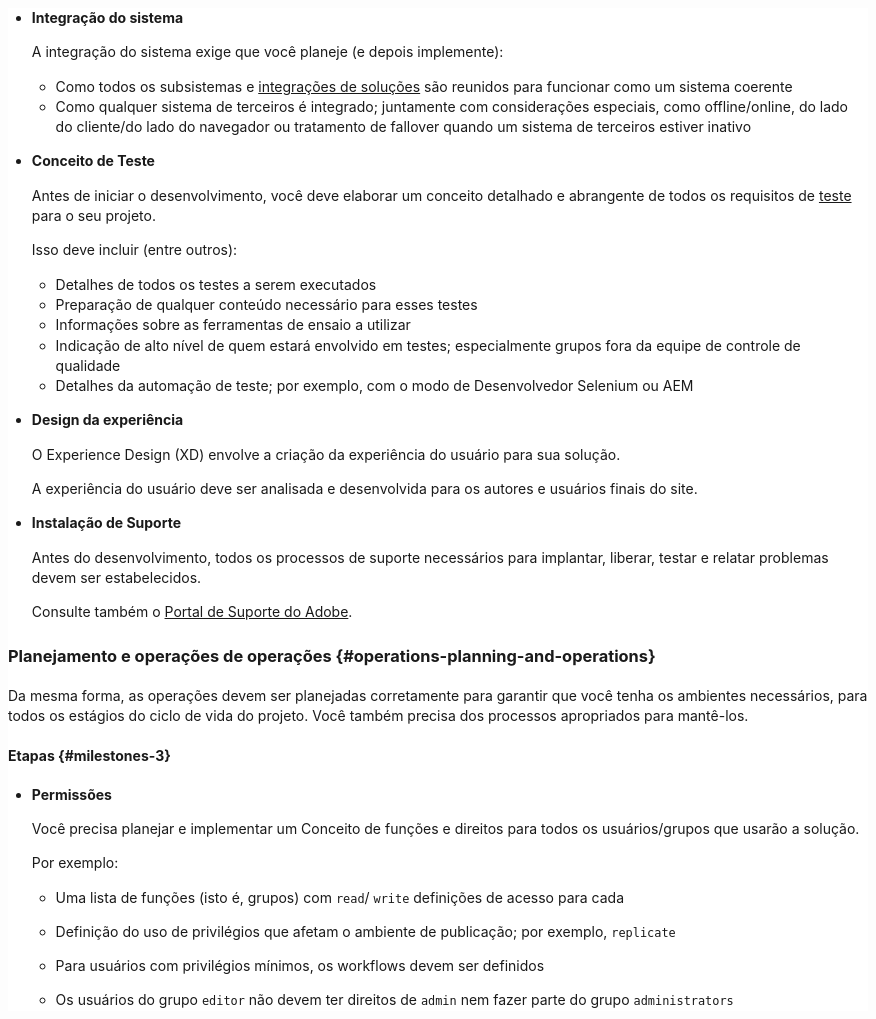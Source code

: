 * **Integração do sistema**

  A integração do sistema exige que você planeje (e depois implemente):

   * Como todos os subsistemas e [integrações de soluções](/help/sites-administering/integration.md) são reunidos para funcionar como um sistema coerente
   * Como qualquer sistema de terceiros é integrado; juntamente com considerações especiais, como offline/online, do lado do cliente/do lado do navegador ou tratamento de fallover quando um sistema de terceiros estiver inativo

* **Conceito de Teste**

  Antes de iniciar o desenvolvimento, você deve elaborar um conceito detalhado e abrangente de todos os requisitos de [teste](/help/sites-developing/planning.md) para o seu projeto.

  Isso deve incluir (entre outros):

   * Detalhes de todos os testes a serem executados
   * Preparação de qualquer conteúdo necessário para esses testes
   * Informações sobre as ferramentas de ensaio a utilizar
   * Indicação de alto nível de quem estará envolvido em testes; especialmente grupos fora da equipe de controle de qualidade
   * Detalhes da automação de teste; por exemplo, com o modo de Desenvolvedor Selenium ou AEM

* **Design da experiência**

  O Experience Design (XD) envolve a criação da experiência do usuário para sua solução.

  A experiência do usuário deve ser analisada e desenvolvida para os autores e usuários finais do site.

* **Instalação de Suporte**

  Antes do desenvolvimento, todos os processos de suporte necessários para implantar, liberar, testar e relatar problemas devem ser estabelecidos.

  Consulte também o [Portal de Suporte do Adobe](https://experienceleague.adobe.com/pt-br?support-solution=General&amp;support-tab=home#support).

### Planejamento e operações de operações {#operations-planning-and-operations}

Da mesma forma, as operações devem ser planejadas corretamente para garantir que você tenha os ambientes necessários, para todos os estágios do ciclo de vida do projeto. Você também precisa dos processos apropriados para mantê-los.

#### Etapas {#milestones-3}

* **Permissões**

  Você precisa planejar e implementar um Conceito de funções e direitos para todos os usuários/grupos que usarão a solução.

  Por exemplo:

   * Uma lista de funções (isto é, grupos) com `read`/ `write` definições de acesso para cada

   * Definição do uso de privilégios que afetam o ambiente de publicação; por exemplo, `replicate`
   * Para usuários com privilégios mínimos, os workflows devem ser definidos
   * Os usuários do grupo `editor` não devem ter direitos de `admin` nem fazer parte do grupo `administrators`
